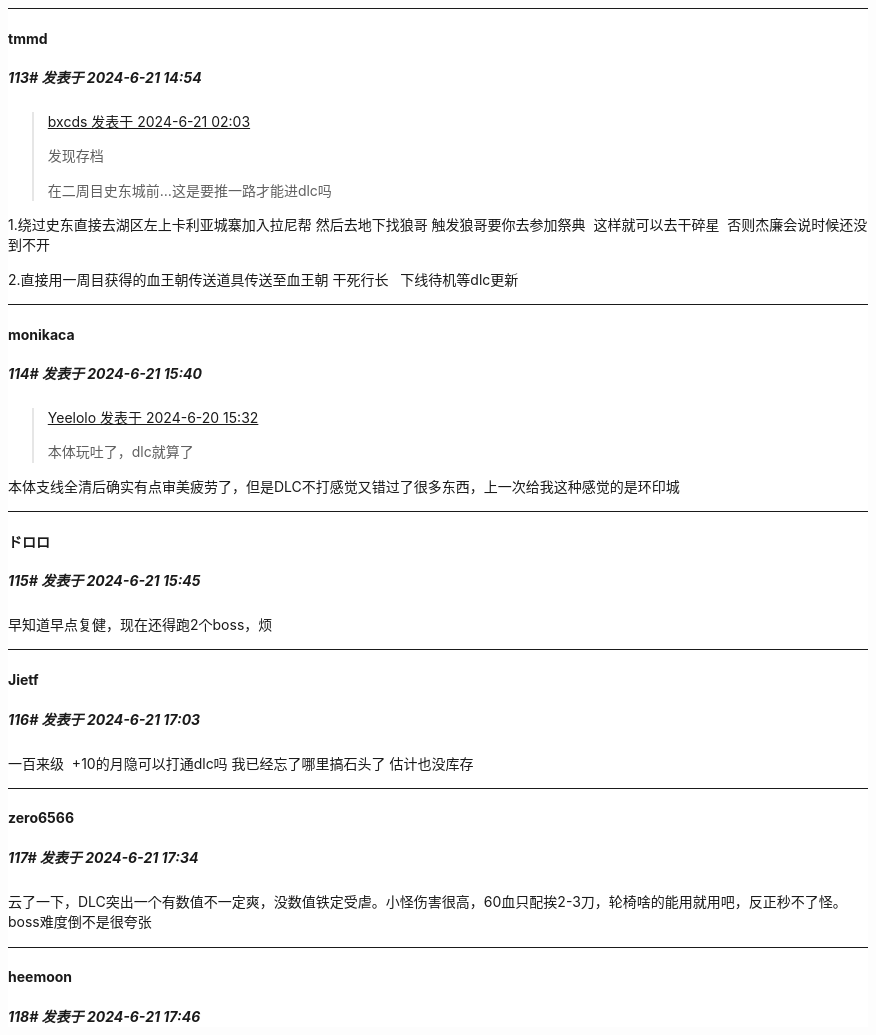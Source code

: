 
*****

####  tmmd  
##### 113#       发表于 2024-6-21 14:54

<blockquote><a href="httphttps://bbs.saraba1st.com/2b/forum.php?mod=redirect&amp;goto=findpost&amp;pid=65318556&amp;ptid=2188317" target="_blank">bxcds 发表于 2024-6-21 02:03</a>

发现存档

在二周目史东城前…这是要推一路才能进dlc吗</blockquote>
1.绕过史东直接去湖区左上卡利亚城寨加入拉尼帮 然后去地下找狼哥 触发狼哥要你去参加祭典  这样就可以去干碎星  否则杰廉会说时候还没到不开

2.直接用一周目获得的血王朝传送道具传送至血王朝 干死行长   下线待机等dlc更新


*****

####  monikaca  
##### 114#       发表于 2024-6-21 15:40

<blockquote><a href="httphttps://bbs.saraba1st.com/2b/forum.php?mod=redirect&amp;goto=findpost&amp;pid=65311352&amp;ptid=2188317" target="_blank">Yeelolo 发表于 2024-6-20 15:32</a>

本体玩吐了，dlc就算了</blockquote>
本体支线全清后确实有点审美疲劳了，但是DLC不打感觉又错过了很多东西，上一次给我这种感觉的是环印城


*****

####  ドロロ  
##### 115#       发表于 2024-6-21 15:45

早知道早点复健，现在还得跑2个boss，烦


*****

####  Jietf  
##### 116#       发表于 2024-6-21 17:03

一百来级  +10的月隐可以打通dlc吗
我已经忘了哪里搞石头了 估计也没库存


*****

####  zero6566  
##### 117#       发表于 2024-6-21 17:34

云了一下，DLC突出一个有数值不一定爽，没数值铁定受虐。小怪伤害很高，60血只配挨2-3刀，轮椅啥的能用就用吧，反正秒不了怪。boss难度倒不是很夸张


*****

####  heemoon  
##### 118#       发表于 2024-6-21 17:46
